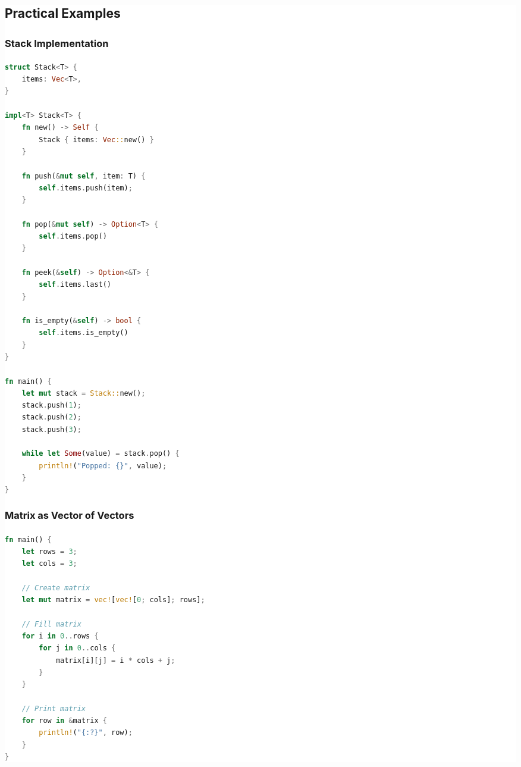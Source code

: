 ## Practical Examples

### Stack Implementation
```rust
struct Stack<T> {
    items: Vec<T>,
}

impl<T> Stack<T> {
    fn new() -> Self {
        Stack { items: Vec::new() }
    }
    
    fn push(&mut self, item: T) {
        self.items.push(item);
    }
    
    fn pop(&mut self) -> Option<T> {
        self.items.pop()
    }
    
    fn peek(&self) -> Option<&T> {
        self.items.last()
    }
    
    fn is_empty(&self) -> bool {
        self.items.is_empty()
    }
}

fn main() {
    let mut stack = Stack::new();
    stack.push(1);
    stack.push(2);
    stack.push(3);
    
    while let Some(value) = stack.pop() {
        println!("Popped: {}", value);
    }
}
```

### Matrix as Vector of Vectors
```rust
fn main() {
    let rows = 3;
    let cols = 3;
    
    // Create matrix
    let mut matrix = vec![vec![0; cols]; rows];
    
    // Fill matrix
    for i in 0..rows {
        for j in 0..cols {
            matrix[i][j] = i * cols + j;
        }
    }
    
    // Print matrix
    for row in &matrix {
        println!("{:?}", row);
    }
}
```